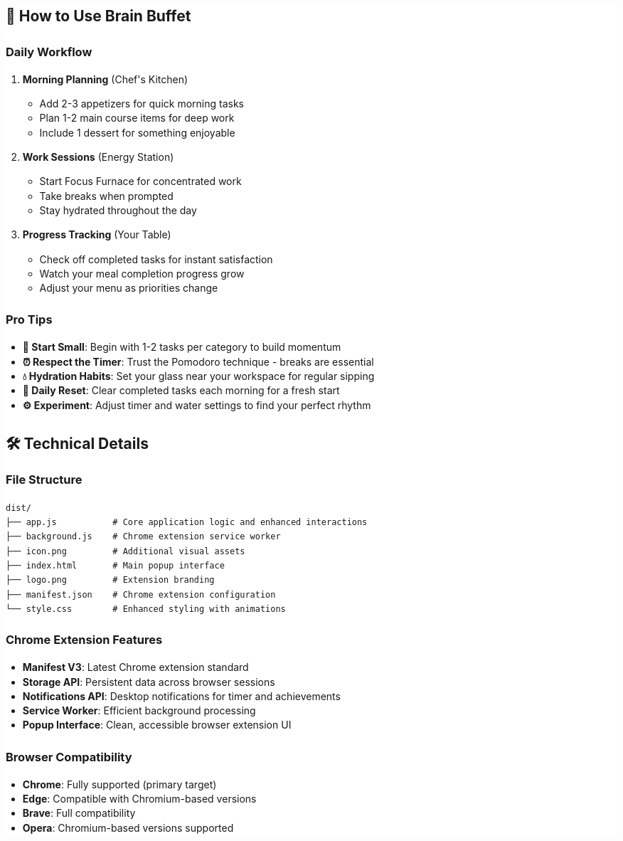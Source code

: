 ## 🎯 How to Use Brain Buffet

### Daily Workflow
1. **Morning Planning** (Chef's Kitchen)
   - Add 2-3 appetizers for quick morning tasks
   - Plan 1-2 main course items for deep work
   - Include 1 dessert for something enjoyable

2. **Work Sessions** (Energy Station)
   - Start Focus Furnace for concentrated work
   - Take breaks when prompted
   - Stay hydrated throughout the day

3. **Progress Tracking** (Your Table)
   - Check off completed tasks for instant satisfaction
   - Watch your meal completion progress grow
   - Adjust your menu as priorities change

### Pro Tips
- **🎯 Start Small**: Begin with 1-2 tasks per category to build momentum
- **⏰ Respect the Timer**: Trust the Pomodoro technique - breaks are essential
- **💧 Hydration Habits**: Set your glass near your workspace for regular sipping
- **🔄 Daily Reset**: Clear completed tasks each morning for a fresh start
- **⚙️ Experiment**: Adjust timer and water settings to find your perfect rhythm

## 🛠️ Technical Details

### File Structure
```
dist/
├── app.js           # Core application logic and enhanced interactions
├── background.js    # Chrome extension service worker
├── icon.png         # Additional visual assets
├── index.html       # Main popup interface
├── logo.png         # Extension branding
├── manifest.json    # Chrome extension configuration
└── style.css        # Enhanced styling with animations
```

### Chrome Extension Features
- **Manifest V3**: Latest Chrome extension standard
- **Storage API**: Persistent data across browser sessions
- **Notifications API**: Desktop notifications for timer and achievements
- **Service Worker**: Efficient background processing
- **Popup Interface**: Clean, accessible browser extension UI

### Browser Compatibility
- **Chrome**: Fully supported (primary target)
- **Edge**: Compatible with Chromium-based versions
- **Brave**: Full compatibility
- **Opera**: Chromium-based versions supported
